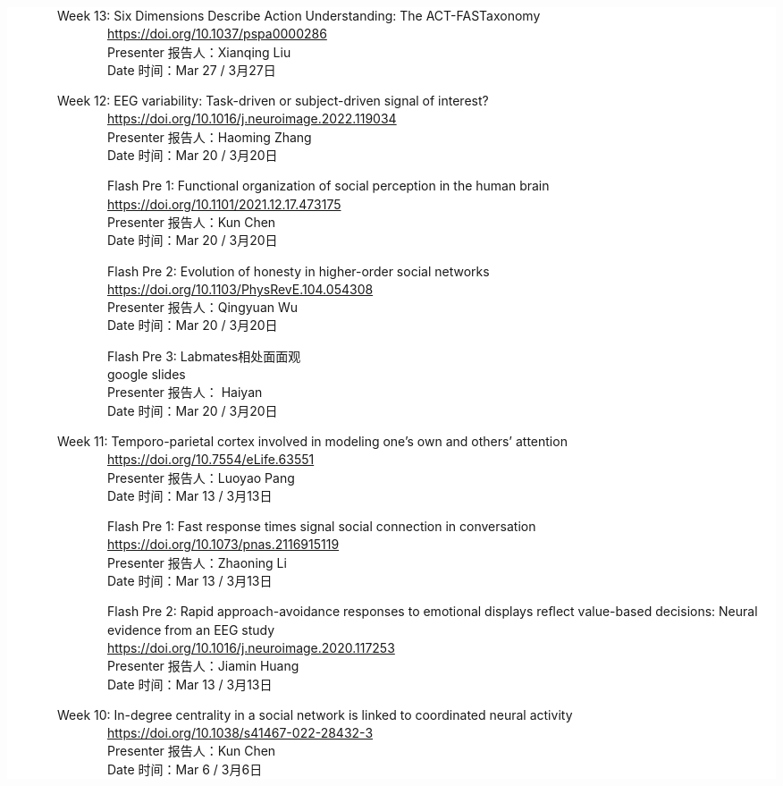 &emsp;&emsp;&emsp;&emsp;Week 13: Six Dimensions Describe Action Understanding: The ACT-FASTaxonomy<br>
&emsp;&emsp;&emsp;&emsp;&emsp;&emsp;&emsp;&emsp;https://doi.org/10.1037/pspa0000286<br>
&emsp;&emsp;&emsp;&emsp;&emsp;&emsp;&emsp;&emsp;Presenter 报告人：Xianqing Liu <br>
&emsp;&emsp;&emsp;&emsp;&emsp;&emsp;&emsp;&emsp;Date 时间：Mar 27 / 3月27日

&emsp;&emsp;&emsp;&emsp;Week 12: EEG variability: Task-driven or subject-driven signal of interest?<br>
&emsp;&emsp;&emsp;&emsp;&emsp;&emsp;&emsp;&emsp;https://doi.org/10.1016/j.neuroimage.2022.119034<br>
&emsp;&emsp;&emsp;&emsp;&emsp;&emsp;&emsp;&emsp;Presenter 报告人：Haoming Zhang <br>
&emsp;&emsp;&emsp;&emsp;&emsp;&emsp;&emsp;&emsp;Date 时间：Mar 20 / 3月20日

&emsp;&emsp;&emsp;&emsp;&emsp;&emsp;&emsp;&emsp;Flash Pre 1: Functional organization of social perception in the human brain<br>
&emsp;&emsp;&emsp;&emsp;&emsp;&emsp;&emsp;&emsp;https://doi.org/10.1101/2021.12.17.473175<br>
&emsp;&emsp;&emsp;&emsp;&emsp;&emsp;&emsp;&emsp;Presenter 报告人：Kun Chen<br>
&emsp;&emsp;&emsp;&emsp;&emsp;&emsp;&emsp;&emsp;Date 时间：Mar 20 / 3月20日

&emsp;&emsp;&emsp;&emsp;&emsp;&emsp;&emsp;&emsp;Flash Pre 2: Evolution of honesty in higher-order social networks<br> 
&emsp;&emsp;&emsp;&emsp;&emsp;&emsp;&emsp;&emsp;https://doi.org/10.1103/PhysRevE.104.054308<br>
&emsp;&emsp;&emsp;&emsp;&emsp;&emsp;&emsp;&emsp;Presenter 报告人：Qingyuan Wu <br>
&emsp;&emsp;&emsp;&emsp;&emsp;&emsp;&emsp;&emsp;Date 时间：Mar 20 / 3月20日

&emsp;&emsp;&emsp;&emsp;&emsp;&emsp;&emsp;&emsp;Flash Pre 3: Labmates相处面面观<br> 
&emsp;&emsp;&emsp;&emsp;&emsp;&emsp;&emsp;&emsp;google slides <br>
&emsp;&emsp;&emsp;&emsp;&emsp;&emsp;&emsp;&emsp;Presenter 报告人： Haiyan <br>
&emsp;&emsp;&emsp;&emsp;&emsp;&emsp;&emsp;&emsp;Date 时间：Mar 20 / 3月20日


&emsp;&emsp;&emsp;&emsp;Week 11: Temporo-parietal cortex involved in modeling one’s own and others’ attention<br>
&emsp;&emsp;&emsp;&emsp;&emsp;&emsp;&emsp;&emsp;https://doi.org/10.7554/eLife.63551<br>
&emsp;&emsp;&emsp;&emsp;&emsp;&emsp;&emsp;&emsp;Presenter 报告人：Luoyao Pang<br>
&emsp;&emsp;&emsp;&emsp;&emsp;&emsp;&emsp;&emsp;Date 时间：Mar 13 / 3月13日

&emsp;&emsp;&emsp;&emsp;&emsp;&emsp;&emsp;&emsp;Flash Pre 1: Fast response times signal social connection in conversation<br>
&emsp;&emsp;&emsp;&emsp;&emsp;&emsp;&emsp;&emsp;https://doi.org/10.1073/pnas.2116915119<br>
&emsp;&emsp;&emsp;&emsp;&emsp;&emsp;&emsp;&emsp;Presenter 报告人：Zhaoning Li<br>
&emsp;&emsp;&emsp;&emsp;&emsp;&emsp;&emsp;&emsp;Date 时间：Mar 13 / 3月13日

&emsp;&emsp;&emsp;&emsp;&emsp;&emsp;&emsp;&emsp;Flash Pre 2: Rapid approach-avoidance responses to emotional displays reﬂect value-based decisions: Neural<br> 
&emsp;&emsp;&emsp;&emsp;&emsp;&emsp;&emsp;&emsp;evidence from an EEG study<br>
&emsp;&emsp;&emsp;&emsp;&emsp;&emsp;&emsp;&emsp;https://doi.org/10.1016/j.neuroimage.2020.117253<br>
&emsp;&emsp;&emsp;&emsp;&emsp;&emsp;&emsp;&emsp;Presenter 报告人：Jiamin Huang<br>
&emsp;&emsp;&emsp;&emsp;&emsp;&emsp;&emsp;&emsp;Date 时间：Mar 13 / 3月13日

&emsp;&emsp;&emsp;&emsp;Week 10: In-degree centrality in a social network is linked to coordinated neural activity<br>
&emsp;&emsp;&emsp;&emsp;&emsp;&emsp;&emsp;&emsp;https://doi.org/10.1038/s41467-022-28432-3<br>
&emsp;&emsp;&emsp;&emsp;&emsp;&emsp;&emsp;&emsp;Presenter 报告人：Kun Chen<br>
&emsp;&emsp;&emsp;&emsp;&emsp;&emsp;&emsp;&emsp;Date 时间：Mar 6 / 3月6日
